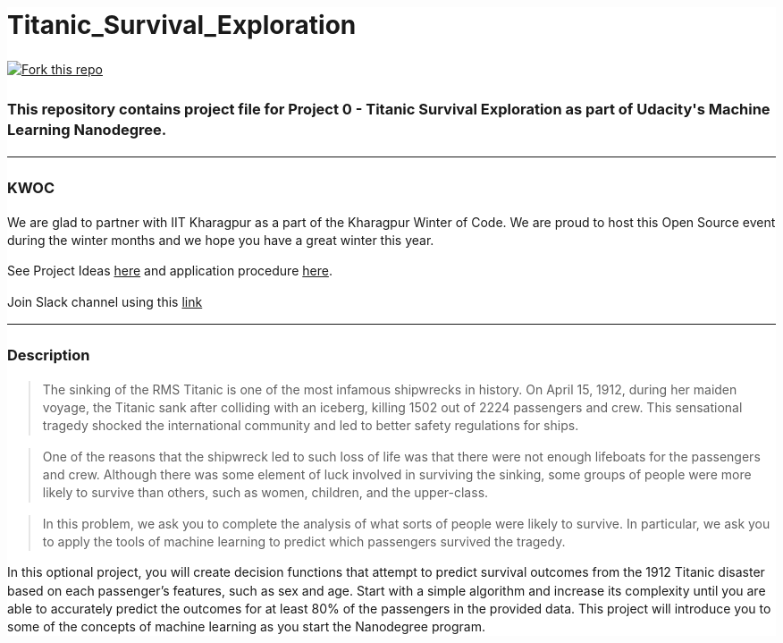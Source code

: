 # Titanic_Survival_Exploration


<a href="https://github.com/prateekiiest/boston_housing"><img style="position: relative; top: 0; left: 0; border: 0;" src="https://68.media.tumblr.com/38ae897f20630ef88e6484dea00db3b3/tumblr_mm8fhitR3u1rwwvg9o1_500.gif" alt=" Fork this repo" data-canonical-></a>



### This repository contains project file for Project 0 - Titanic Survival Exploration as part of Udacity's Machine Learning Nanodegree.

---------------------------------------------------------------------------------

### KWOC

We are glad to partner with IIT Kharagpur as a part of the Kharagpur Winter of Code. We are proud to host this Open Source event during the winter months and we hope you have a great winter this year.

See Project Ideas [here](https://github.com/prateekiiest/titanic_survival_exploration/wiki/Winter-of-Code-Project)  and application procedure [here](https://github.com/prateekiiest/titanic_survival_exploration/wiki/Winter-of-Code-Application).

Join Slack channel using this [link](https://join.slack.com/t/titanic-survival/shared_invite/enQtMjc1NDkyMzg1OTcyLTM0M2ZhOGE0YzA4MjQ0NmNjYzBiMTI5ZDUyZjJiMGVkYjdlMWNhOWNkMWU0YjA0NDI2MmNmYjk3MzU0MmM3N2I)

-------------------------------------------------------------------------


### Description

>The sinking of the RMS Titanic is one of the most infamous shipwrecks in history.  On April 15, 1912, during her maiden voyage, the Titanic sank after colliding with an iceberg, killing 1502 out of 2224 passengers and crew.  This sensational tragedy shocked the international community and led to better safety regulations for ships.

>One of the reasons that the shipwreck led to such loss of life was that there were not enough lifeboats for the passengers and crew.  Although there was some element of luck involved in surviving the sinking, some groups of people were more likely to survive than others, such as women, children, and the upper-class.

>In this problem, we ask you to complete the analysis of what sorts of people were likely to survive.  In particular, we ask you to apply the tools of machine learning to predict which passengers survived the tragedy.




In this optional project, you will create decision functions that attempt to predict survival outcomes from the 1912 Titanic disaster based on each passenger’s features, such as sex and age. Start with a simple algorithm and increase its complexity until you are able to accurately predict the outcomes for at least 80% of the passengers in the provided data. This project will introduce you to some of the concepts of machine learning as you start the Nanodegree program.

